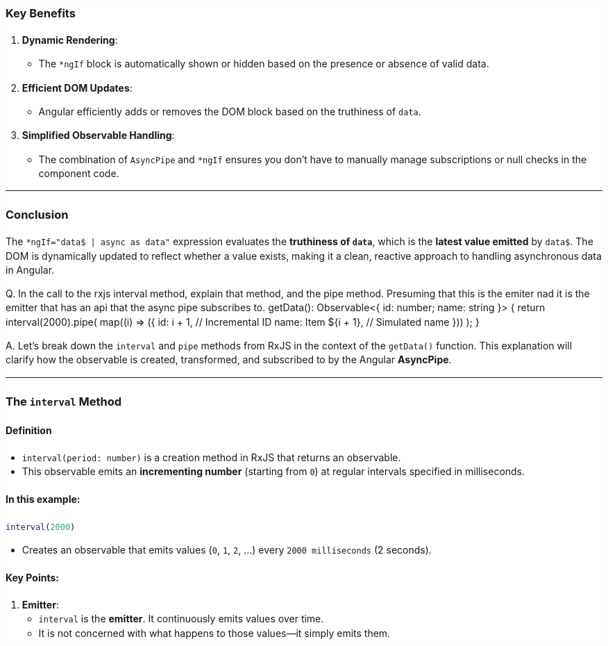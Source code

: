 ### **Key Benefits**

1. **Dynamic Rendering**:
   - The `*ngIf` block is automatically shown or hidden based on the presence or absence of valid data.

2. **Efficient DOM Updates**:
   - Angular efficiently adds or removes the DOM block based on the truthiness of `data`.

3. **Simplified Observable Handling**:
   - The combination of `AsyncPipe` and `*ngIf` ensures you don’t have to manually manage subscriptions or null checks in the component code.

---

### **Conclusion**
The `*ngIf="data$ | async as data"` expression evaluates the **truthiness of `data`**, which is the **latest value emitted** by `data$`. The DOM is dynamically updated to reflect whether a value exists, making it a clean, reactive approach to handling asynchronous data in Angular.

Q.
In the call to the rxjs interval method, explain that method, and the pipe method. Presuming that this is the emiter nad it is the emitter that has an api that the async pipe subscribes to. getData(): Observable<{ id: number; name: string }> {
    return interval(2000).pipe(
      map((i) => ({
        id: i + 1, // Incremental ID
        name: Item ${i + 1}, // Simulated name
      }))
    );
  }

A.
Let’s break down the `interval` and `pipe` methods from RxJS in the context of the `getData()` function. This explanation will clarify how the observable is created, transformed, and subscribed to by the Angular **AsyncPipe**.

---

### **The `interval` Method**

#### **Definition**
- `interval(period: number)` is a creation method in RxJS that returns an observable.
- This observable emits an **incrementing number** (starting from `0`) at regular intervals specified in milliseconds.

#### **In this example**:
```typescript
interval(2000)
```
- Creates an observable that emits values (`0`, `1`, `2`, ...) every `2000 milliseconds` (2 seconds).

#### **Key Points**:
1. **Emitter**:
   - `interval` is the **emitter**. It continuously emits values over time.
   - It is not concerned with what happens to those values—it simply emits them.
